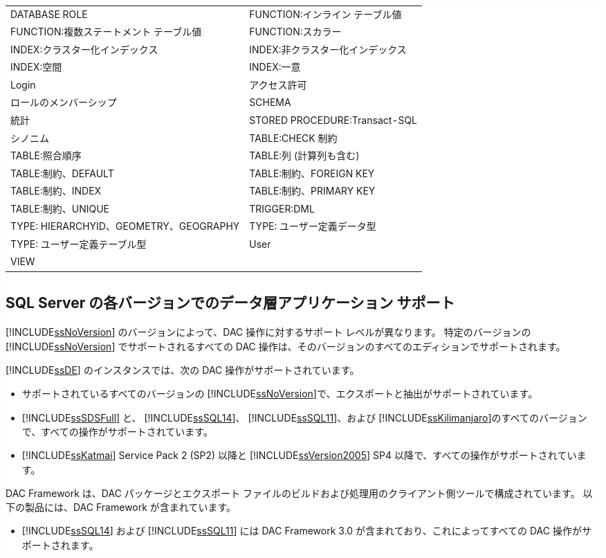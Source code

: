 |||  
|-|-|  
|DATABASE ROLE|FUNCTION:インライン テーブル値|  
|FUNCTION:複数ステートメント テーブル値|FUNCTION:スカラー|  
|INDEX:クラスター化インデックス|INDEX:非クラスター化インデックス|  
|INDEX:空間|INDEX:一意|  
|Login|アクセス許可|  
|ロールのメンバーシップ|SCHEMA|  
|統計|STORED PROCEDURE:Transact-SQL|  
|シノニム|TABLE:CHECK 制約|  
|TABLE:照合順序|TABLE:列 (計算列も含む)|  
|TABLE:制約、DEFAULT|TABLE:制約、FOREIGN KEY|  
|TABLE:制約、INDEX|TABLE:制約、PRIMARY KEY|  
|TABLE:制約、UNIQUE|TRIGGER:DML|  
|TYPE: HIERARCHYID、GEOMETRY、GEOGRAPHY|TYPE: ユーザー定義データ型|  
|TYPE: ユーザー定義テーブル型|User|  
|VIEW||  
  
##  <a name="SupportByVersion"></a> SQL Server の各バージョンでのデータ層アプリケーション サポート  
 [!INCLUDE[ssNoVersion](../../includes/ssnoversion-md.md)] のバージョンによって、DAC 操作に対するサポート レベルが異なります。 特定のバージョンの [!INCLUDE[ssNoVersion](../../includes/ssnoversion-md.md)] でサポートされるすべての DAC 操作は、そのバージョンのすべてのエディションでサポートされます。  
  
 [!INCLUDE[ssDE](../../includes/ssde-md.md)] のインスタンスでは、次の DAC 操作がサポートされています。  
  
-   サポートされているすべてのバージョンの [!INCLUDE[ssNoVersion](../../includes/ssnoversion-md.md)]で、エクスポートと抽出がサポートされています。  
  
-   [!INCLUDE[ssSDSFull](../../includes/sssdsfull-md.md)] と、 [!INCLUDE[ssSQL14](../../includes/sssql14-md.md)]、 [!INCLUDE[ssSQL11](../../includes/sssql11-md.md)]、および [!INCLUDE[ssKilimanjaro](../../includes/sskilimanjaro-md.md)]のすべてのバージョンで、すべての操作がサポートされています。  
  
-   [!INCLUDE[ssKatmai](../../includes/sskatmai-md.md)] Service Pack 2 (SP2) 以降と [!INCLUDE[ssVersion2005](../../includes/ssversion2005-md.md)] SP4 以降で、すべての操作がサポートされています。  
  
 DAC Framework は、DAC パッケージとエクスポート ファイルのビルドおよび処理用のクライアント側ツールで構成されています。 以下の製品には、DAC Framework が含まれています。  
  
-   [!INCLUDE[ssSQL14](../../includes/sssql14-md.md)] および [!INCLUDE[ssSQL11](../../includes/sssql11-md.md)] には DAC Framework 3.0 が含まれており、これによってすべての DAC 操作がサポートされます。  
  